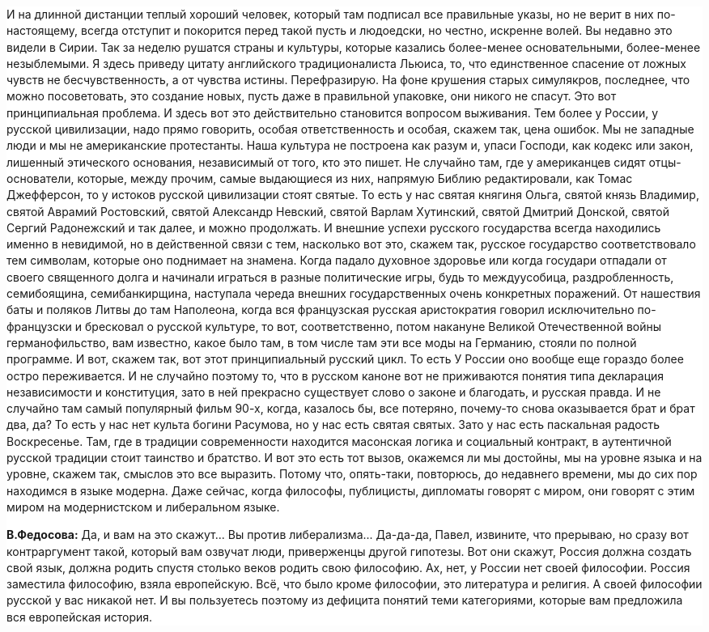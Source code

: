 И на длинной дистанции теплый хороший человек, который там подписал все правильные указы, но не верит в них по-настоящему, всегда отступит и покорится перед такой пусть и людоедски, но честно, искренне волей.
Вы недавно это видели в Сирии.
Так за неделю рушатся страны и культуры, которые казались более-менее основательными, более-менее незыблемыми.
Я здесь приведу цитату английского традиционалиста Льюиса, то, что единственное спасение от ложных чувств не бесчувственность, а от чувства истины.
Перефразирую.
На фоне крушения старых симулякров, последнее, что можно посоветовать, это создание новых, пусть даже в правильной упаковке, они никого не спасут.
Это вот принципиальная проблема.
И здесь вот это действительно становится вопросом выживания.
Тем более у России, у русской цивилизации, надо прямо говорить, особая ответственность и особая, скажем так, цена ошибок.
Мы не западные люди и мы не американские протестанты.
Наша культура не построена как разум и, упаси Господи, как кодекс или закон, лишенный этического основания, независимый от того, кто это пишет.
Не случайно там, где у американцев сидят отцы-основатели, которые, между прочим, самые выдающиеся из них, напрямую Библию редактировали, как Томас Джефферсон, то у истоков русской цивилизации стоят святые.
То есть у нас святая княгиня Ольга, святой князь Владимир, святой Аврамий Ростовский, святой Александр Невский, святой Варлам Хутинский, святой Дмитрий Донской, святой Сергий Радонежский и так далее, и можно продолжать.
И внешние успехи русского государства всегда находились именно в невидимой, но в действенной связи с тем, насколько вот это, скажем так, русское государство соответствовало тем символам, которые оно поднимает на знамена.
Когда падало духовное здоровье или когда государи отпадали от своего священного долга и начинали играться в разные политические игры, будь то междуусобица, раздробленность, семибоящина, семибанкирщина, наступала череда внешних государственных очень конкретных поражений.
От нашествия баты и поляков Литвы до там Наполеона, когда вся французская русская аристократия говорил исключительно по-французски и бресковал о русской культуре, то вот, соответственно, потом накануне Великой Отечественной войны германофильство, вам известно, какое было там, в том числе там эти все моды на Германию, стояли по полной программе.
И вот, скажем так, вот этот принципиальный русский цикл.
То есть У России оно вообще еще гораздо более остро переживается.
И не случайно поэтому то, что в русском каноне вот не приживаются понятия типа декларация независимости и конституция, зато в ней прекрасно существует слово о законе и благодать, и русская правда.
И не случайно там самый популярный фильм 90-х, когда, казалось бы, все потеряно, почему-то снова оказывается брат и брат два, да?
То есть у нас нет культа богини Расумова, но у нас есть святая святых.
Зато у нас есть паскальная радость Воскресенье.
Там, где в традиции современности находится масонская логика и социальный контракт, в аутентичной русской традиции стоит таинство и братство.
И вот это есть тот вызов, окажемся ли мы достойны, мы на уровне языка и на уровне, скажем так, смыслов это все выразить.
Потому что, опять-таки, повторюсь, до недавнего времени, мы до сих пор находимся в языке модерна.
Даже сейчас, когда философы, публицисты, дипломаты говорят с миром, они говорят с этим миром на модернистском и либеральном языке.

**В.Федосова:**
Да, и вам на это скажут...
Вы против либерализма...
Да-да-да, Павел, извините, что прерываю, но сразу вот контраргумент такой, который вам озвучат люди, приверженцы другой гипотезы.
Вот они скажут, Россия должна создать свой язык, должна родить спустя столько веков родить свою философию.
Ах, нет, у России нет своей философии.
Россия заместила философию, взяла европейскую.
Всё, что было кроме философии, это литература и религия.
А своей философии русской у вас никакой нет.
И вы пользуетесь поэтому из дефицита понятий теми категориями, которые вам предложила вся европейская история.